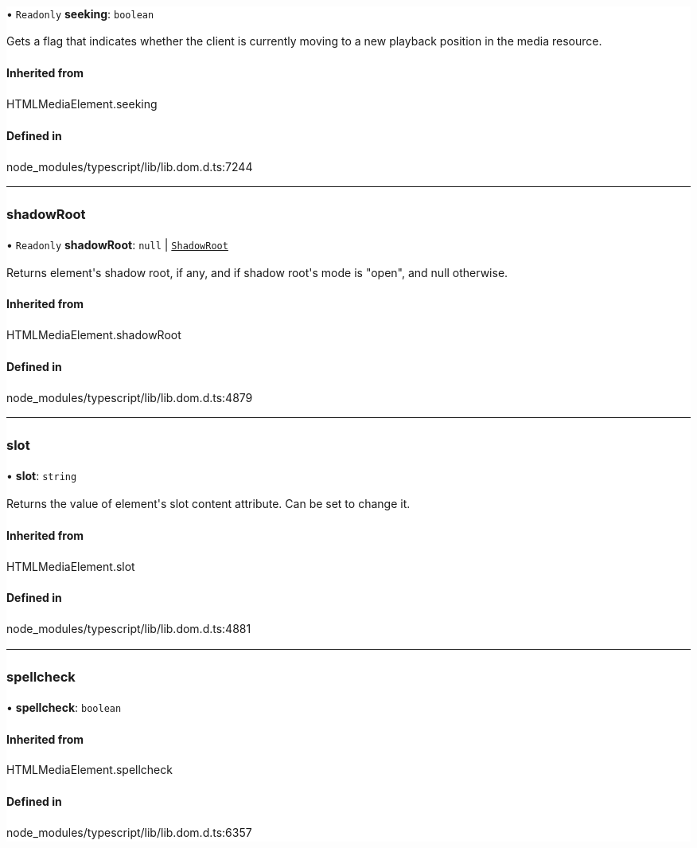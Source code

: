 • `Readonly` **seeking**: `boolean`

Gets a flag that indicates whether the client is currently moving to a new playback position in the media resource.

#### Inherited from

HTMLMediaElement.seeking

#### Defined in

node_modules/typescript/lib/lib.dom.d.ts:7244

___

### shadowRoot

• `Readonly` **shadowRoot**: ``null`` \| [`ShadowRoot`](../modules/input._internal_.md#shadowroot)

Returns element's shadow root, if any, and if shadow root's mode is "open", and null otherwise.

#### Inherited from

HTMLMediaElement.shadowRoot

#### Defined in

node_modules/typescript/lib/lib.dom.d.ts:4879

___

### slot

• **slot**: `string`

Returns the value of element's slot content attribute. Can be set to change it.

#### Inherited from

HTMLMediaElement.slot

#### Defined in

node_modules/typescript/lib/lib.dom.d.ts:4881

___

### spellcheck

• **spellcheck**: `boolean`

#### Inherited from

HTMLMediaElement.spellcheck

#### Defined in

node_modules/typescript/lib/lib.dom.d.ts:6357
